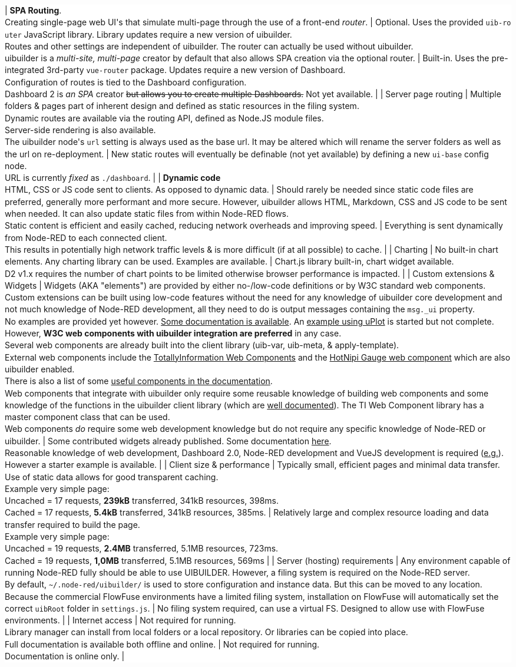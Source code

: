 | **SPA Routing**.<br />Creating single-page web UI's that simulate multi-page through the use of a front-end *router*. | Optional. Uses the provided `uib-router` JavaScript library. Library updates require a new version of uibuilder.<br />Routes and other settings are independent of uibuilder. The router can actually be used without uibuilder.<br />uibuilder is a *multi-site, multi-page* creator by default that also allows SPA creation via the optional router. | Built-in. Uses the pre-integrated 3rd-party `vue-router` package. Updates require a new version of Dashboard.<br />Configuration of routes is tied to the Dashboard configuration.<br />Dashboard 2 is *an SPA* creator ~~but allows you to create multiple Dashboards.~~ Not yet available. |
| Server page routing                                          | Multiple folders & pages part of inherent design and defined as static resources in the filing system.<br />Dynamic routes are available via the routing API, defined as Node.JS module files.<br />Server-side rendering is also available.<br />The uibuilder node's `url` setting is always used as the base url. It may be altered which will rename the server folders as well as the url on re-deployment. | New static routes will eventually be definable (not yet available) by defining a new `ui-base` config node.<br />URL is currently _fixed_ as `./dashboard`. |
| **Dynamic code**<br />HTML, CSS or JS code sent to clients. As opposed to dynamic data. | Should rarely be needed since static code files are preferred, generally more performant and more secure. However, uibuilder allows HTML, Markdown, CSS and JS code to be sent when needed. It can also update static files from within Node-RED flows.<br />Static content is efficient and easily cached, reducing network overheads and improving speed. | Everything is sent dynamically from Node-RED to each connected client.<br />This results in potentially high network traffic levels & is more difficult (if at all possible) to cache. |
| Charting                                                     | No built-in chart elements. Any charting library can be used. Examples are available. | Chart.js library built-in, chart widget available.<br />D2 v1.x requires the number of chart points to be limited otherwise browser performance is impacted. |
| Custom extensions & Widgets                                  | Widgets (AKA "elements") are provided by either no-/low-code definitions or by W3C standard web components.<br />Custom extensions can be built using low-code features without the need for any knowledge of uibuilder core development and not much knowledge of Node-RED development, all they need to do is output messages containing the `msg._ui` property.<br />No examples are provided yet however. [Some documentation is available](/dev/3rd-party-extensions.md). An [example using uPlot](https://github.com/TotallyInformation/nr-uibuilder-uplot) is started but not complete.<br />However, **W3C web components with uibuilder integration are preferred** in any case.<br />Several web components are already built into the client library (uib-var, uib-meta, & apply-template).<br />External web components include the [TotallyInformation Web Components](https://github.com/TotallyInformation/web-components) and the [HotNipi Gauge web component](https://github.com/TotallyInformation/gauge-hotnipi) which are also uibuilder enabled.<br />There is also a list of some [useful components in the documentation](/client-docs/custom-components,md). <br />Web components that integrate with uibuilder only require some reusable knowledge of building web components and some knowledge of the functions in the uibuilder client library (which are [well documented](/client-docs/functions.md)). The TI Web Component library has a master component class that can be used.<br />Web components _do_ require some web development knowledge but do not require any specific knowledge of Node-RED or uibuilder. | Some contributed widgets already published. Some documentation [here](https://dashboard.flowfuse.com/contributing/widgets/third-party.html).<br />Reasonable knowledge of web development, Dashboard 2.0, Node-RED development and VueJS development is required ([e.g.](https://discourse.nodered.org/t/how-to-sync-the-full-config-between-server-and-client-side-state/89252)). However a starter example is available. |
| Client size & performance                                    | Typically small, efficient pages and minimal data transfer. Use of static data allows for good transparent caching.<br />Example very simple page:<br />Uncached = 17 requests, **239kB** transferred, 341kB resources, 398ms.<br />Cached = 17 requests, **5.4kB** transferred, 341kB resources, 385ms. | Relatively large and complex resource loading and data transfer required to build the page.<br />Example very simple page: <br />Uncached = 19 requests, **2.4MB** transferred, 5.1MB resources, 723ms.<br />Cached = 19 requests, **1,0MB** transferred, 5.1MB resources, 569ms |
| Server (hosting) requirements                                | Any environment capable of running Node-RED fully should be able to use UIBUILDER. However, a filing system is required on the Node-RED server.<br />By default, `~/.node-red/uibuilder/` is used to store configuration and instance data. But this can be moved to any location.<br />Because the commercial FlowFuse environments have a limited filing system, installation on FlowFuse will automatically set the correct `uibRoot` folder in `settings.js`. | No filing system required, can use a virtual FS. Designed to allow use with FlowFuse environments. |
| Internet access                                              | Not required for running.<br />Library manager can install from local folders or a local repository. Or libraries can be copied into place.<br />Full documentation is available both offline and online. | Not required for running.<br />Documentation is online only. |